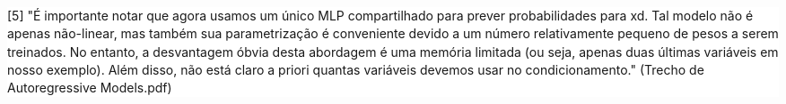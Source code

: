 [5] "É importante notar que agora usamos um único MLP compartilhado para prever probabilidades para xd. Tal modelo não é apenas não-linear, mas também sua parametrização é conveniente devido a um número relativamente pequeno de pesos a serem treinados. No entanto, a desvantagem óbvia desta abordagem é uma memória limitada (ou seja, apenas duas últimas variáveis em nosso exemplo). Além disso, não está claro a priori quantas variáveis devemos usar no condicionamento." (Trecho de Autoregressive Models.pdf)